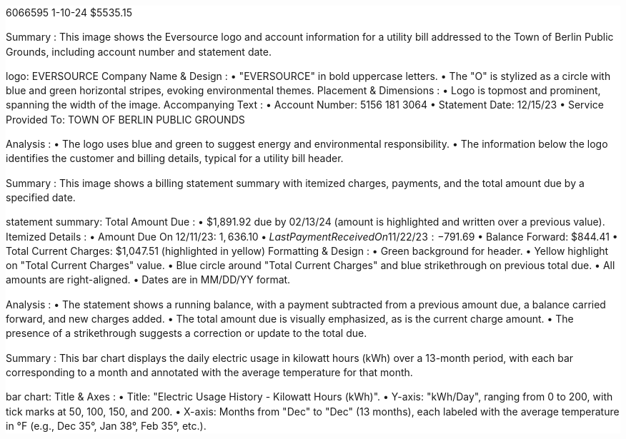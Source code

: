 6066595 1-10-24 $5535.15 

Summary : This image shows the Eversource logo and account information for a utility bill addressed to the Town of Berlin Public Grounds, including account number and statement date.

logo: EVERSOURCE
  Company Name & Design :
    • "EVERSOURCE" in bold uppercase letters.
    • The "O" is stylized as a circle with blue and green horizontal stripes, evoking environmental themes.
  Placement & Dimensions :
    • Logo is topmost and prominent, spanning the width of the image.
  Accompanying Text :
    • Account Number: 5156 181 3064
    • Statement Date: 12/15/23
    • Service Provided To: TOWN OF BERLIN PUBLIC GROUNDS

Analysis :
  • The logo uses blue and green to suggest energy and environmental responsibility.
  • The information below the logo identifies the customer and billing details, typical for a utility bill header. 

Summary : This image shows a billing statement summary with itemized charges, payments, and the total amount due by a specified date.

statement summary:
  Total Amount Due :
    • $1,891.92 due by 02/13/24 (amount is highlighted and written over a previous value).
  Itemized Details :
    • Amount Due On 12/11/23: $1,636.10
    • Last Payment Received On 11/22/23: -$791.69
    • Balance Forward: $844.41
    • Total Current Charges: $1,047.51 (highlighted in yellow)
  Formatting & Design :
    • Green background for header.
    • Yellow highlight on "Total Current Charges" value.
    • Blue circle around "Total Current Charges" and blue strikethrough on previous total due.
    • All amounts are right-aligned.
    • Dates are in MM/DD/YY format.

Analysis :
  • The statement shows a running balance, with a payment subtracted from a previous amount due, a balance carried forward, and new charges added.
  • The total amount due is visually emphasized, as is the current charge amount.
  • The presence of a strikethrough suggests a correction or update to the total due. 

Summary : This bar chart displays the daily electric usage in kilowatt hours (kWh) over a 13-month period, with each bar corresponding to a month and annotated with the average temperature for that month.

bar chart:
Title & Axes :
  • Title: "Electric Usage History - Kilowatt Hours (kWh)".
  • Y-axis: "kWh/Day", ranging from 0 to 200, with tick marks at 50, 100, 150, and 200.
  • X-axis: Months from "Dec" to "Dec" (13 months), each labeled with the average temperature in °F (e.g., Dec 35°, Jan 38°, Feb 35°, etc.).
